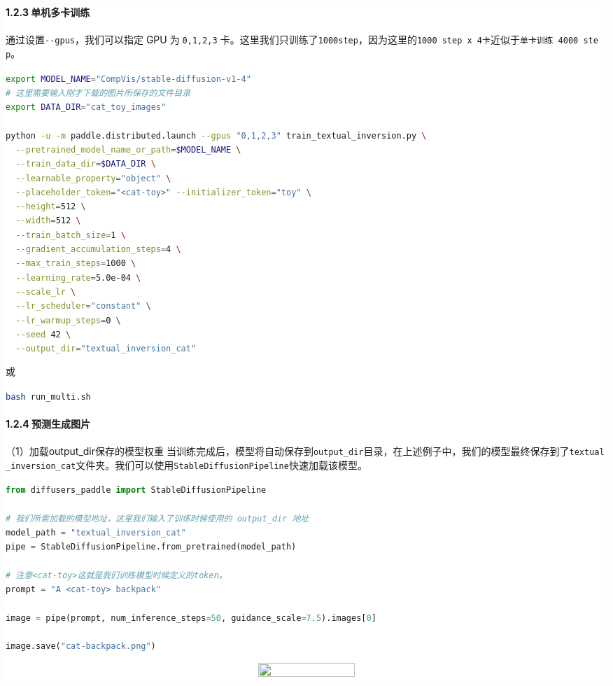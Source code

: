 #### 1.2.3 单机多卡训练
通过设置`--gpus`，我们可以指定 GPU 为 `0,1,2,3` 卡。这里我们只训练了`1000step`，因为这里的`1000 step x 4卡`近似于`单卡训练 4000 step`。

```bash
export MODEL_NAME="CompVis/stable-diffusion-v1-4"
# 这里需要输入刚才下载的图片所保存的文件目录
export DATA_DIR="cat_toy_images"

python -u -m paddle.distributed.launch --gpus "0,1,2,3" train_textual_inversion.py \
  --pretrained_model_name_or_path=$MODEL_NAME \
  --train_data_dir=$DATA_DIR \
  --learnable_property="object" \
  --placeholder_token="<cat-toy>" --initializer_token="toy" \
  --height=512 \
  --width=512 \
  --train_batch_size=1 \
  --gradient_accumulation_steps=4 \
  --max_train_steps=1000 \
  --learning_rate=5.0e-04 \
  --scale_lr \
  --lr_scheduler="constant" \
  --lr_warmup_steps=0 \
  --seed 42 \
  --output_dir="textual_inversion_cat"
```
或
```bash
bash run_multi.sh
```

#### 1.2.4 预测生成图片

（1）加载output_dir保存的模型权重
当训练完成后，模型将自动保存到`output_dir`目录，在上述例子中，我们的模型最终保存到了`textual_inversion_cat`文件夹。我们可以使用`StableDiffusionPipeline`快速加载该模型。

```python
from diffusers_paddle import StableDiffusionPipeline

# 我们所需加载的模型地址，这里我们输入了训练时候使用的 output_dir 地址
model_path = "textual_inversion_cat"
pipe = StableDiffusionPipeline.from_pretrained(model_path)

# 注意<cat-toy>这就是我们训练模型时候定义的token。
prompt = "A <cat-toy> backpack"

image = pipe(prompt, num_inference_steps=50, guidance_scale=7.5).images[0]

image.save("cat-backpack.png")
```
<p align="center">
    <img src="https://user-images.githubusercontent.com/50394665/196341119-f1121a79-9a93-4ab9-90f6-98b1dc477b51.png" width=40% height=40%>
</p>
